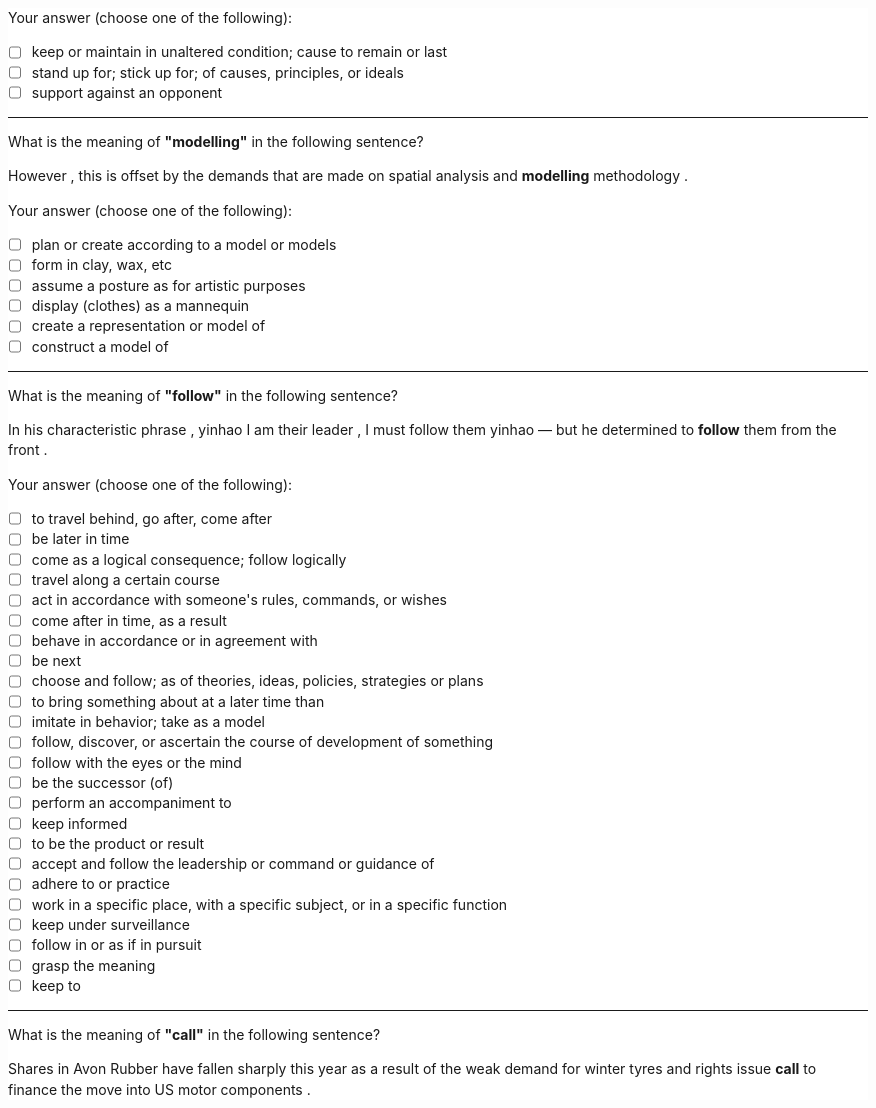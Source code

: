 Your answer (choose one of the following): 
- [ ] keep or maintain in unaltered condition; cause to remain or last
- [ ] stand up for; stick up for; of causes, principles, or ideals
- [ ] support against an opponent
----------------
What is the meaning of **"modelling"** in the following sentence?

However , this is offset by the demands that are made on spatial analysis and **modelling** methodology .

Your answer (choose one of the following): 
- [ ] plan or create according to a model or models
- [ ] form in clay, wax, etc
- [ ] assume a posture as for artistic purposes
- [ ] display (clothes) as a mannequin
- [ ] create a representation or model of
- [ ] construct a model of
----------------
What is the meaning of **"follow"** in the following sentence?

In his characteristic phrase , yinhao I am their leader , I must follow them yinhao — but he determined to **follow** them from the front .

Your answer (choose one of the following): 
- [ ] to travel behind, go after, come after
- [ ] be later in time
- [ ] come as a logical consequence; follow logically
- [ ] travel along a certain course
- [ ] act in accordance with someone's rules, commands, or wishes
- [ ] come after in time, as a result
- [ ] behave in accordance or in agreement with
- [ ] be next
- [ ] choose and follow; as of theories, ideas, policies, strategies or plans
- [ ] to bring something about at a later time than
- [ ] imitate in behavior; take as a model
- [ ] follow, discover, or ascertain the course of development of something
- [ ] follow with the eyes or the mind
- [ ] be the successor (of)
- [ ] perform an accompaniment to
- [ ] keep informed
- [ ] to be the product or result
- [ ] accept and follow the leadership or command or guidance of
- [ ] adhere to or practice
- [ ] work in a specific place, with a specific subject, or in a specific function
- [ ] keep under surveillance
- [ ] follow in or as if in pursuit
- [ ] grasp the meaning
- [ ] keep to
----------------
What is the meaning of **"call"** in the following sentence?

Shares in Avon Rubber have fallen sharply this year as a result of the weak demand for winter tyres and rights issue **call** to finance the move into US motor components .
